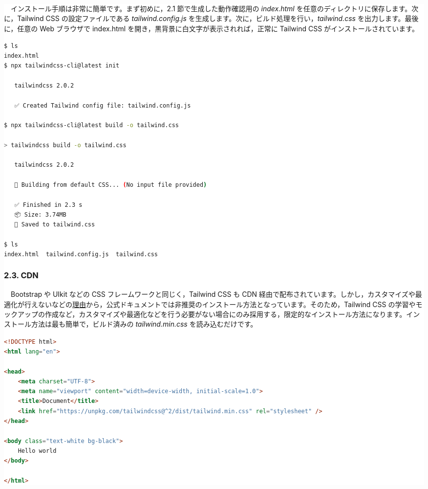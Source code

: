 　インストール手順は非常に簡単です。まず初めに，2.1 節で生成した動作確認用の *index.html* を任意のディレクトリに保存します。次に，Tailwind CSS の設定ファイルである *tailwind.config.js* を生成します。次に，ビルド処理を行い，*tailwind.css* を出力します。最後に，任意の Web ブラウザで index.html を開き，黒背景に白文字が表示されれば，正常に Tailwind CSS がインストールされています。

```bash
$ ls
index.html
$ npx tailwindcss-cli@latest init
  
   tailwindcss 2.0.2
  
   ✅ Created Tailwind config file: tailwind.config.js

$ npx tailwindcss-cli@latest build -o tailwind.css

> tailwindcss build -o tailwind.css
  
   tailwindcss 2.0.2
  
   🚀 Building from default CSS... (No input file provided)
  
   ✅ Finished in 2.3 s
   📦 Size: 3.74MB
   💾 Saved to tailwind.css

$ ls
index.html  tailwind.config.js  tailwind.css
```

### 2.3. CDN

　Bootstrap や UIkit などの CSS フレームワークと同じく，Tailwind CSS も CDN 経由で配布されています。しかし，カスタマイズや最適化が行えないなどの[理由](https://tailwindcss.com/docs/installation#using-tailwind-via-cdn)から，公式ドキュメントでは非推奨のインストール方法となっています。そのため，Tailwind CSS の学習やモックアップの作成など，カスタマイズや最適化などを行う必要がない場合にのみ採用する，限定的なインストール方法になります。インストール方法は最も簡単で，ビルド済みの *tailwind.min.css* を読み込むだけです。

```html
<!DOCTYPE html>
<html lang="en">

<head>
    <meta charset="UTF-8">
    <meta name="viewport" content="width=device-width, initial-scale=1.0">
    <title>Document</title>
    <link href="https://unpkg.com/tailwindcss@^2/dist/tailwind.min.css" rel="stylesheet" />
</head>

<body class="text-white bg-black">
    Hello world
</body>

</html>
```
